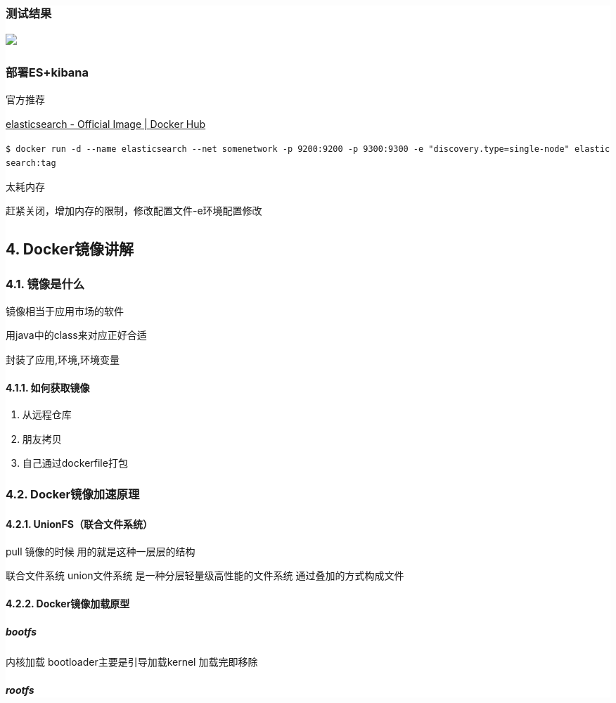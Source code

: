 ### 测试结果

![](https://raw.githubusercontent.com/HongXiaoHong/images/main/docker/msedge_OMfjuL7EcX.png)

### 部署ES+kibana

官方推荐

[elasticsearch - Official Image | Docker Hub](https://hub.docker.com/_/elasticsearch)

```console
$ docker run -d --name elasticsearch --net somenetwork -p 9200:9200 -p 9300:9300 -e "discovery.type=single-node" elasticsearch:tag
```

太耗内存

赶紧关闭，增加内存的限制，修改配置文件-e环境配置修改

```bash

```

## 4. Docker镜像讲解

### 4.1. 镜像是什么

镜像相当于应用市场的软件 

用java中的class来对应正好合适

封装了应用,环境,环境变量

#### 4.1.1. 如何获取镜像

1. 从远程仓库

2. 朋友拷贝

3. 自己通过dockerfile打包

### 4.2. Docker镜像加速原理

#### 4.2.1. UnionFS（联合文件系统）

pull 镜像的时候 用的就是这种一层层的结构

联合文件系统 union文件系统 是一种分层轻量级高性能的文件系统 通过叠加的方式构成文件

#### 4.2.2. Docker镜像加载原型

##### bootfs

内核加载 bootloader主要是引导加载kernel 加载完即移除

##### rootfs
